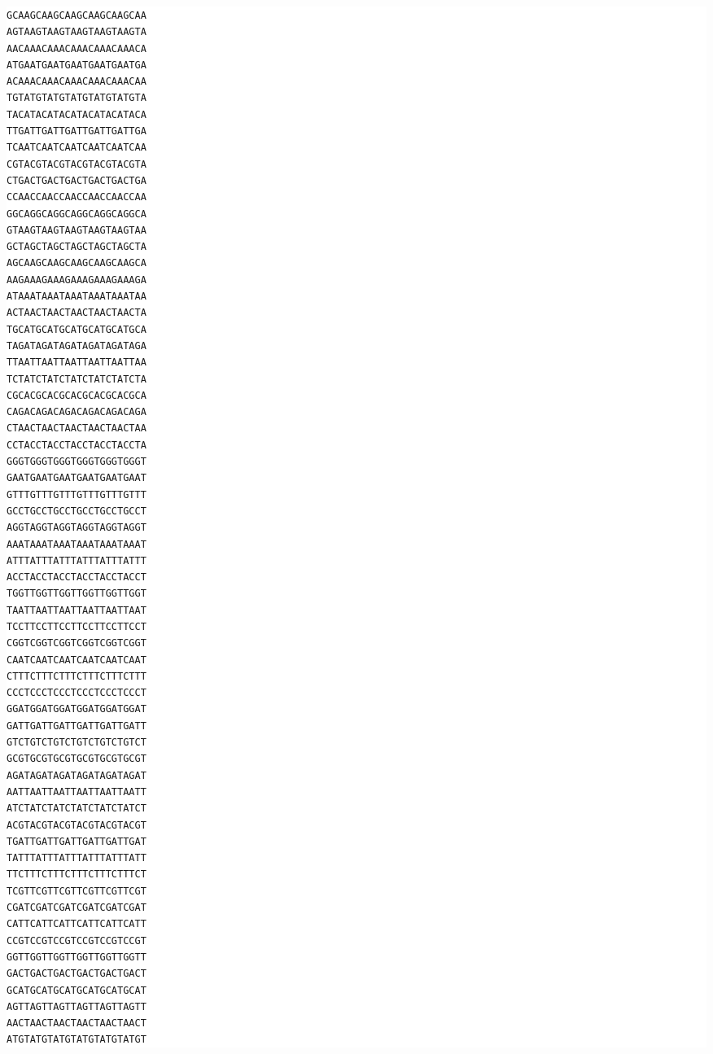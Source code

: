 ```bash
GCAAGCAAGCAAGCAAGCAAGCAA
AGTAAGTAAGTAAGTAAGTAAGTA
AACAAACAAACAAACAAACAAACA
ATGAATGAATGAATGAATGAATGA
ACAAACAAACAAACAAACAAACAA
TGTATGTATGTATGTATGTATGTA
TACATACATACATACATACATACA
TTGATTGATTGATTGATTGATTGA
TCAATCAATCAATCAATCAATCAA
CGTACGTACGTACGTACGTACGTA
CTGACTGACTGACTGACTGACTGA
CCAACCAACCAACCAACCAACCAA
GGCAGGCAGGCAGGCAGGCAGGCA
GTAAGTAAGTAAGTAAGTAAGTAA
GCTAGCTAGCTAGCTAGCTAGCTA
AGCAAGCAAGCAAGCAAGCAAGCA
AAGAAAGAAAGAAAGAAAGAAAGA
ATAAATAAATAAATAAATAAATAA
ACTAACTAACTAACTAACTAACTA
TGCATGCATGCATGCATGCATGCA
TAGATAGATAGATAGATAGATAGA
TTAATTAATTAATTAATTAATTAA
TCTATCTATCTATCTATCTATCTA
CGCACGCACGCACGCACGCACGCA
CAGACAGACAGACAGACAGACAGA
CTAACTAACTAACTAACTAACTAA
CCTACCTACCTACCTACCTACCTA
GGGTGGGTGGGTGGGTGGGTGGGT
GAATGAATGAATGAATGAATGAAT
GTTTGTTTGTTTGTTTGTTTGTTT
GCCTGCCTGCCTGCCTGCCTGCCT
AGGTAGGTAGGTAGGTAGGTAGGT
AAATAAATAAATAAATAAATAAAT
ATTTATTTATTTATTTATTTATTT
ACCTACCTACCTACCTACCTACCT
TGGTTGGTTGGTTGGTTGGTTGGT
TAATTAATTAATTAATTAATTAAT
TCCTTCCTTCCTTCCTTCCTTCCT
CGGTCGGTCGGTCGGTCGGTCGGT
CAATCAATCAATCAATCAATCAAT
CTTTCTTTCTTTCTTTCTTTCTTT
CCCTCCCTCCCTCCCTCCCTCCCT
GGATGGATGGATGGATGGATGGAT
GATTGATTGATTGATTGATTGATT
GTCTGTCTGTCTGTCTGTCTGTCT
GCGTGCGTGCGTGCGTGCGTGCGT
AGATAGATAGATAGATAGATAGAT
AATTAATTAATTAATTAATTAATT
ATCTATCTATCTATCTATCTATCT
ACGTACGTACGTACGTACGTACGT
TGATTGATTGATTGATTGATTGAT
TATTTATTTATTTATTTATTTATT
TTCTTTCTTTCTTTCTTTCTTTCT
TCGTTCGTTCGTTCGTTCGTTCGT
CGATCGATCGATCGATCGATCGAT
CATTCATTCATTCATTCATTCATT
CCGTCCGTCCGTCCGTCCGTCCGT
GGTTGGTTGGTTGGTTGGTTGGTT
GACTGACTGACTGACTGACTGACT
GCATGCATGCATGCATGCATGCAT
AGTTAGTTAGTTAGTTAGTTAGTT
AACTAACTAACTAACTAACTAACT
ATGTATGTATGTATGTATGTATGT
```